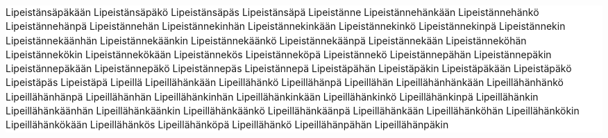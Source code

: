 Lipeistänsäpäkään
Lipeistänsäpäkö
Lipeistänsäpäs
Lipeistänsäpä
Lipeistänne
Lipeistännehänkään
Lipeistännehänkö
Lipeistännehänpä
Lipeistännehän
Lipeistännekinhän
Lipeistännekinkään
Lipeistännekinkö
Lipeistännekinpä
Lipeistännekin
Lipeistännekäänhän
Lipeistännekäänkin
Lipeistännekäänkö
Lipeistännekäänpä
Lipeistännekään
Lipeistänneköhän
Lipeistännekökin
Lipeistännekökään
Lipeistännekös
Lipeistänneköpä
Lipeistännekö
Lipeistännepähän
Lipeistännepäkin
Lipeistännepäkään
Lipeistännepäkö
Lipeistännepäs
Lipeistännepä
Lipeistäpähän
Lipeistäpäkin
Lipeistäpäkään
Lipeistäpäkö
Lipeistäpäs
Lipeistäpä
Lipeillä
Lipeillähänkään
Lipeillähänkö
Lipeillähänpä
Lipeillähän
Lipeillähänhänkään
Lipeillähänhänkö
Lipeillähänhänpä
Lipeillähänhän
Lipeillähänkinhän
Lipeillähänkinkään
Lipeillähänkinkö
Lipeillähänkinpä
Lipeillähänkin
Lipeillähänkäänhän
Lipeillähänkäänkin
Lipeillähänkäänkö
Lipeillähänkäänpä
Lipeillähänkään
Lipeillähänköhän
Lipeillähänkökin
Lipeillähänkökään
Lipeillähänkös
Lipeillähänköpä
Lipeillähänkö
Lipeillähänpähän
Lipeillähänpäkin
